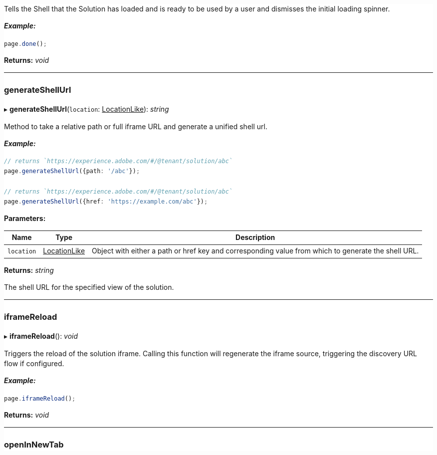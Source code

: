 Tells the Shell that the Solution has loaded and is ready to be used by a user and dismisses
the initial loading spinner.

***Example:***

```typescript
page.done();
```

**Returns:** *void*

___

###  generateShellUrl

▸ **generateShellUrl**(`location`: [LocationLike](../modules/page.md#locationlike)): *string*

Method to take a relative path or full iframe URL and generate a unified shell url.

***Example:***

```typescript
// returns `https://experience.adobe.com/#/@tenant/solution/abc`
page.generateShellUrl({path: '/abc'});

// returns `https://experience.adobe.com/#/@tenant/solution/abc`
page.generateShellUrl({href: 'https://example.com/abc'});
```

**Parameters:**

Name | Type | Description |
------ | ------ | ------ |
`location` | [LocationLike](../modules/page.md#locationlike) | Object with either a path or href key and corresponding value from which to generate the shell URL. |

**Returns:** *string*

The shell URL for the specified view of the solution.

___

###  iframeReload

▸ **iframeReload**(): *void*

Triggers the reload of the solution iframe. Calling this function will regenerate the iframe
source, triggering the discovery URL flow if configured.

***Example:***

```typescript
page.iframeReload();
```

**Returns:** *void*

___

###  openInNewTab

